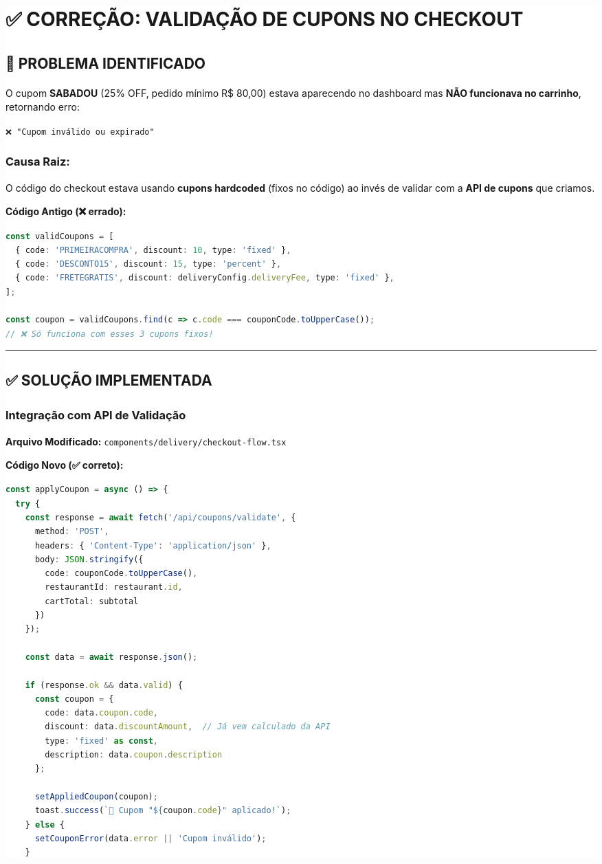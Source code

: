 # ✅ CORREÇÃO: VALIDAÇÃO DE CUPONS NO CHECKOUT

## 🐛 **PROBLEMA IDENTIFICADO**

O cupom **SABADOU** (25% OFF, pedido mínimo R$ 80,00) estava aparecendo no dashboard mas **NÃO funcionava no carrinho**, retornando erro:
```
❌ "Cupom inválido ou expirado"
```

### **Causa Raiz:**
O código do checkout estava usando **cupons hardcoded** (fixos no código) ao invés de validar com a **API de cupons** que criamos.

**Código Antigo (❌ errado):**
```typescript
const validCoupons = [
  { code: 'PRIMEIRACOMPRA', discount: 10, type: 'fixed' },
  { code: 'DESCONTO15', discount: 15, type: 'percent' },
  { code: 'FRETEGRATIS', discount: deliveryConfig.deliveryFee, type: 'fixed' },
];

const coupon = validCoupons.find(c => c.code === couponCode.toUpperCase());
// ❌ Só funciona com esses 3 cupons fixos!
```

---

## ✅ **SOLUÇÃO IMPLEMENTADA**

### **Integração com API de Validação**

**Arquivo Modificado:** `components/delivery/checkout-flow.tsx`

**Código Novo (✅ correto):**
```typescript
const applyCoupon = async () => {
  try {
    const response = await fetch('/api/coupons/validate', {
      method: 'POST',
      headers: { 'Content-Type': 'application/json' },
      body: JSON.stringify({
        code: couponCode.toUpperCase(),
        restaurantId: restaurant.id,
        cartTotal: subtotal
      })
    });

    const data = await response.json();

    if (response.ok && data.valid) {
      const coupon = {
        code: data.coupon.code,
        discount: data.discountAmount,  // Já vem calculado da API
        type: 'fixed' as const,
        description: data.coupon.description
      };
      
      setAppliedCoupon(coupon);
      toast.success(`🎫 Cupom "${coupon.code}" aplicado!`);
    } else {
      setCouponError(data.error || 'Cupom inválido');
    }
```
